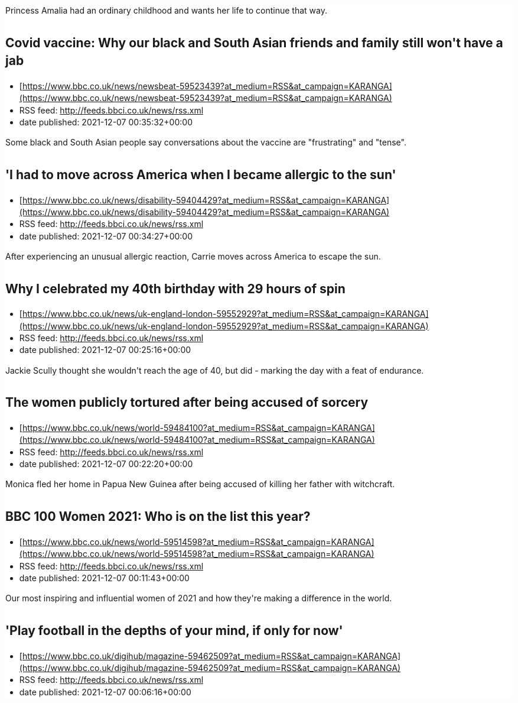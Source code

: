Princess Amalia had an ordinary childhood and wants her life to continue that way.

## Covid vaccine: Why our black and South Asian friends and family still won't have a jab
 - [https://www.bbc.co.uk/news/newsbeat-59523439?at_medium=RSS&at_campaign=KARANGA](https://www.bbc.co.uk/news/newsbeat-59523439?at_medium=RSS&at_campaign=KARANGA)
 - RSS feed: http://feeds.bbci.co.uk/news/rss.xml
 - date published: 2021-12-07 00:35:32+00:00

Some black and South Asian people say conversations about the vaccine are "frustrating" and "tense".

## 'I had to move across America when I became allergic to the sun'
 - [https://www.bbc.co.uk/news/disability-59404429?at_medium=RSS&at_campaign=KARANGA](https://www.bbc.co.uk/news/disability-59404429?at_medium=RSS&at_campaign=KARANGA)
 - RSS feed: http://feeds.bbci.co.uk/news/rss.xml
 - date published: 2021-12-07 00:34:27+00:00

After experiencing an unusual allergic reaction, Carrie moves across America to escape the sun.

## Why I celebrated my 40th birthday with 29 hours of spin
 - [https://www.bbc.co.uk/news/uk-england-london-59552929?at_medium=RSS&at_campaign=KARANGA](https://www.bbc.co.uk/news/uk-england-london-59552929?at_medium=RSS&at_campaign=KARANGA)
 - RSS feed: http://feeds.bbci.co.uk/news/rss.xml
 - date published: 2021-12-07 00:25:16+00:00

Jackie Scully thought she wouldn't reach the age of 40, but did - marking the day with a feat of endurance.

## The women publicly tortured after being accused of sorcery
 - [https://www.bbc.co.uk/news/world-59484100?at_medium=RSS&at_campaign=KARANGA](https://www.bbc.co.uk/news/world-59484100?at_medium=RSS&at_campaign=KARANGA)
 - RSS feed: http://feeds.bbci.co.uk/news/rss.xml
 - date published: 2021-12-07 00:22:20+00:00

Monica fled her home in Papua New Guinea after being accused of killing her father with witchcraft.

## BBC 100 Women 2021: Who is on the list this year?
 - [https://www.bbc.co.uk/news/world-59514598?at_medium=RSS&at_campaign=KARANGA](https://www.bbc.co.uk/news/world-59514598?at_medium=RSS&at_campaign=KARANGA)
 - RSS feed: http://feeds.bbci.co.uk/news/rss.xml
 - date published: 2021-12-07 00:11:43+00:00

Our most inspiring and influential women of 2021 and how they're making a difference in the world.

## 'Play football in the depths of your mind, if only for now'
 - [https://www.bbc.co.uk/digihub/magazine-59462509?at_medium=RSS&at_campaign=KARANGA](https://www.bbc.co.uk/digihub/magazine-59462509?at_medium=RSS&at_campaign=KARANGA)
 - RSS feed: http://feeds.bbci.co.uk/news/rss.xml
 - date published: 2021-12-07 00:06:16+00:00
